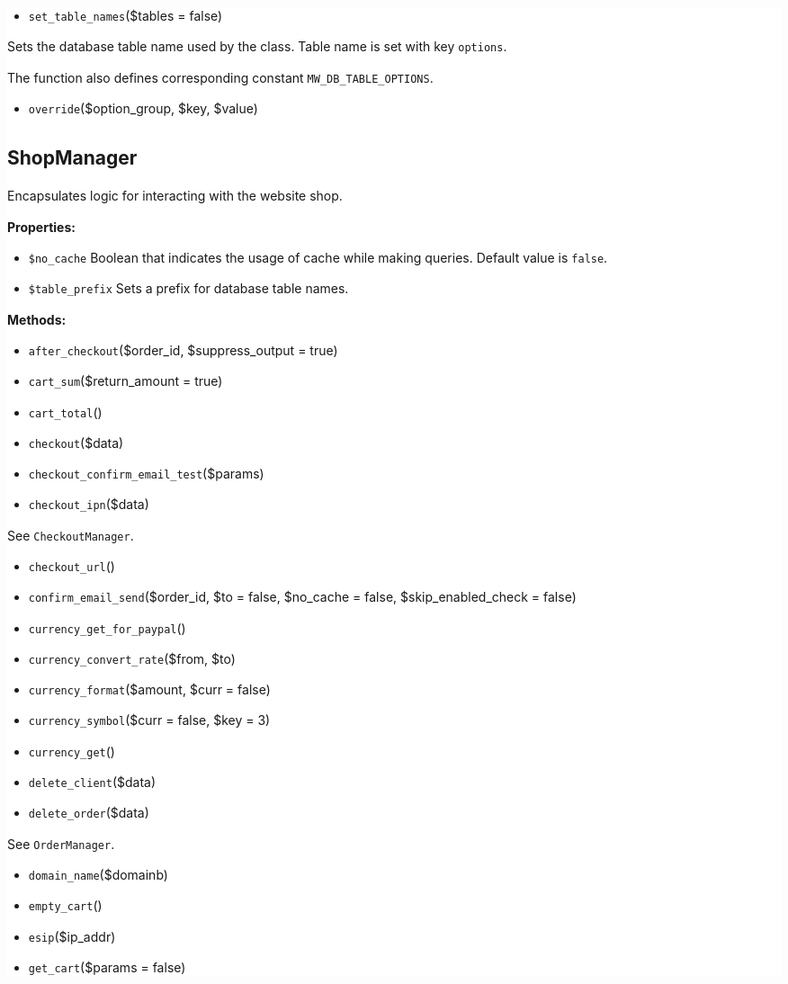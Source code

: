 * `set_table_names`($tables = false)

Sets the database table name used by the class.
Table name is set with key `options`.

The function also defines corresponding constant `MW_DB_TABLE_OPTIONS`.

* `override`($option_group, $key, $value)

## ShopManager

Encapsulates logic for interacting with the website shop.

**Properties:**

* `$no_cache` Boolean that indicates the usage of cache while making queries. Default value is `false`.

* `$table_prefix` Sets a prefix for database table names.

**Methods:**

* `after_checkout`($order_id, $suppress_output = true)

* `cart_sum`($return_amount = true)

* `cart_total`()

* `checkout`($data)

* `checkout_confirm_email_test`($params)

* `checkout_ipn`($data)

See `CheckoutManager`.

* `checkout_url`()

* `confirm_email_send`($order_id, $to = false, $no_cache = false, $skip_enabled_check = false)

* `currency_get_for_paypal`()

* `currency_convert_rate`($from, $to)

* `currency_format`($amount, $curr = false)

* `currency_symbol`($curr = false, $key = 3)

* `currency_get`()

* `delete_client`($data)

* `delete_order`($data)

See `OrderManager`.

* `domain_name`($domainb)

* `empty_cart`()

* `esip`($ip_addr)

* `get_cart`($params = false)
